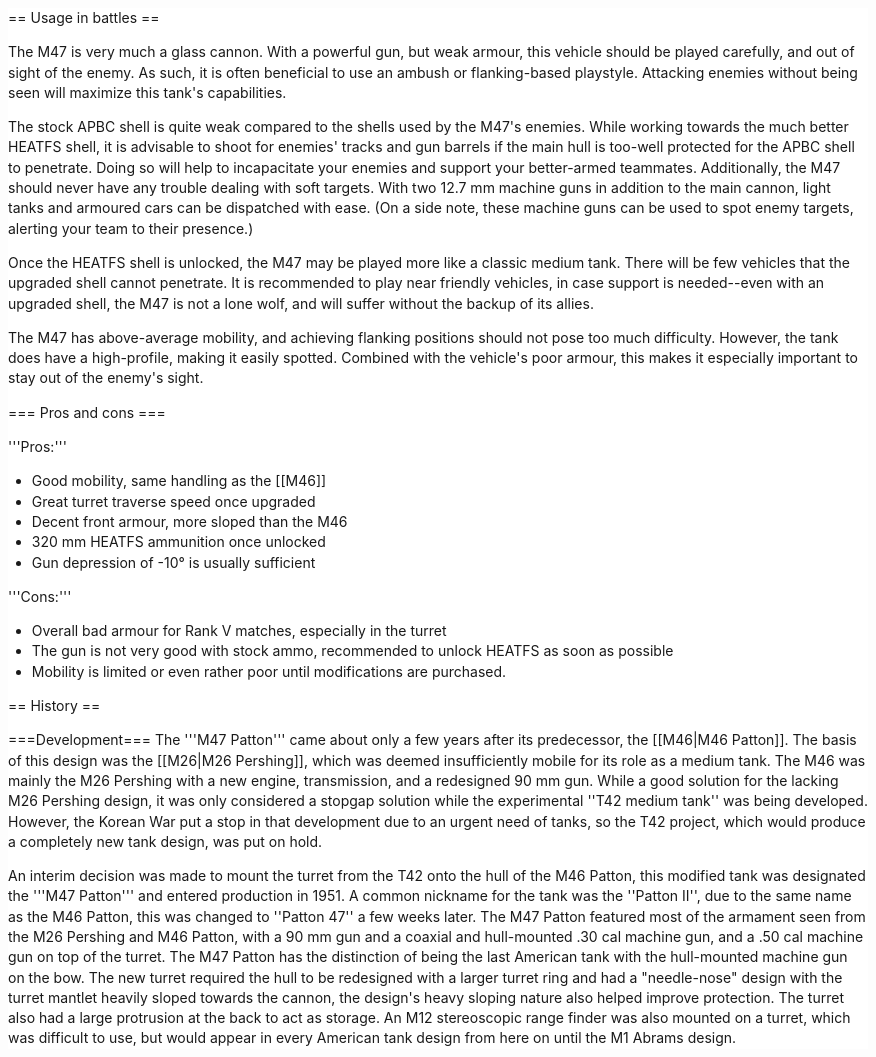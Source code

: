 == Usage in battles ==



The M47 is very much a glass cannon. With a powerful gun, but weak armour, this vehicle should be played carefully, and out of sight of the enemy. As such, it is often beneficial to use an ambush or flanking-based playstyle. Attacking enemies without being seen will maximize this tank's capabilities.

The stock APBC shell is quite weak compared to the shells used by the M47's enemies. While working towards the much better HEATFS shell, it is advisable to shoot for enemies' tracks and gun barrels if the main hull is too-well protected for the APBC shell to penetrate. Doing so will help to incapacitate your enemies and support your better-armed teammates. Additionally, the M47 should never have any trouble dealing with soft targets. With two 12.7 mm machine guns in addition to the main cannon, light tanks and armoured cars can be dispatched with ease. (On a side note, these machine guns can be used to spot enemy targets, alerting your team to their presence.)

Once the HEATFS shell is unlocked, the M47 may be played more like a classic medium tank. There will be few vehicles that the upgraded shell cannot penetrate. It is recommended to play near friendly vehicles, in case support is needed--even with an upgraded shell, the M47 is not a lone wolf, and will suffer without the backup of its allies.

The M47 has above-average mobility, and achieving flanking positions should not pose too much difficulty. However, the tank does have a high-profile, making it easily spotted. Combined with the vehicle's poor armour, this makes it especially important to stay out of the enemy's sight.

=== Pros and cons ===



'''Pros:'''

- Good mobility, same handling as the [[M46]]
- Great turret traverse speed once upgraded
- Decent front armour, more sloped than the M46
- 320 mm HEATFS ammunition once unlocked
- Gun depression of -10° is usually sufficient

'''Cons:'''

- Overall bad armour for Rank V matches, especially in the turret
- The gun is not very good with stock ammo, recommended to unlock HEATFS as soon as possible
- Mobility is limited or even rather poor until modifications are purchased.

== History ==



===Development===
The '''M47 Patton''' came about only a few years after its predecessor, the [[M46|M46 Patton]]. The basis of this design was the [[M26|M26 Pershing]], which was deemed insufficiently mobile for its role as a medium tank. The M46 was mainly the M26 Pershing with a new engine, transmission, and a redesigned 90 mm gun. While a good solution for the lacking M26 Pershing design, it was only considered a stopgap solution while the experimental ''T42 medium tank'' was being developed. However, the Korean War put a stop in that development due to an urgent need of tanks, so the T42 project, which would produce a completely new tank design, was put on hold.

An interim decision was made to mount the turret from the T42 onto the hull of the M46 Patton, this modified tank was designated the '''M47 Patton''' and entered production in 1951. A common nickname for the tank was the ''Patton II'', due to the same name as the M46 Patton, this was changed to ''Patton 47'' a few weeks later. The M47 Patton featured most of the armament seen from the M26 Pershing and M46 Patton, with a 90 mm gun and a coaxial and hull-mounted .30 cal machine gun, and a .50 cal machine gun on top of the turret. The M47 Patton has the distinction of being the last American tank with the hull-mounted machine gun on the bow. The new turret required the hull to be redesigned with a larger turret ring and had a "needle-nose" design with the turret mantlet heavily sloped towards the cannon, the design's heavy sloping nature also helped improve protection. The turret also had a large protrusion at the back to act as storage. An M12 stereoscopic range finder was also mounted on a turret, which was difficult to use, but would appear in every American tank design from here on until the M1 Abrams design.
